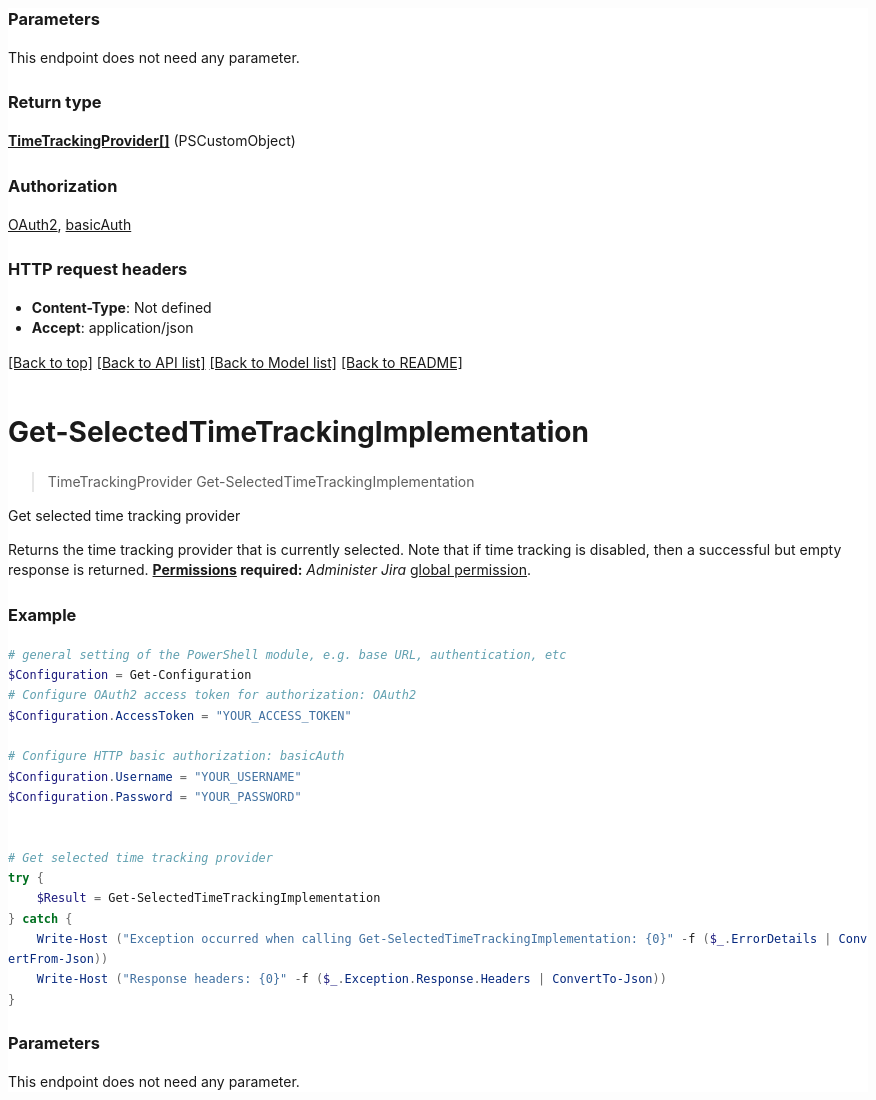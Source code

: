 ### Parameters
This endpoint does not need any parameter.

### Return type

[**TimeTrackingProvider[]**](TimeTrackingProvider.md) (PSCustomObject)

### Authorization

[OAuth2](../README.md#OAuth2), [basicAuth](../README.md#basicAuth)

### HTTP request headers

 - **Content-Type**: Not defined
 - **Accept**: application/json

[[Back to top]](#) [[Back to API list]](../README.md#documentation-for-api-endpoints) [[Back to Model list]](../README.md#documentation-for-models) [[Back to README]](../README.md)

<a id="Get-SelectedTimeTrackingImplementation"></a>
# **Get-SelectedTimeTrackingImplementation**
> TimeTrackingProvider Get-SelectedTimeTrackingImplementation<br>

Get selected time tracking provider

Returns the time tracking provider that is currently selected. Note that if time tracking is disabled, then a successful but empty response is returned.  **[Permissions](#permissions) required:** *Administer Jira* [global permission](https://confluence.atlassian.com/x/x4dKLg).

### Example
```powershell
# general setting of the PowerShell module, e.g. base URL, authentication, etc
$Configuration = Get-Configuration
# Configure OAuth2 access token for authorization: OAuth2
$Configuration.AccessToken = "YOUR_ACCESS_TOKEN"

# Configure HTTP basic authorization: basicAuth
$Configuration.Username = "YOUR_USERNAME"
$Configuration.Password = "YOUR_PASSWORD"


# Get selected time tracking provider
try {
    $Result = Get-SelectedTimeTrackingImplementation
} catch {
    Write-Host ("Exception occurred when calling Get-SelectedTimeTrackingImplementation: {0}" -f ($_.ErrorDetails | ConvertFrom-Json))
    Write-Host ("Response headers: {0}" -f ($_.Exception.Response.Headers | ConvertTo-Json))
}
```

### Parameters
This endpoint does not need any parameter.
